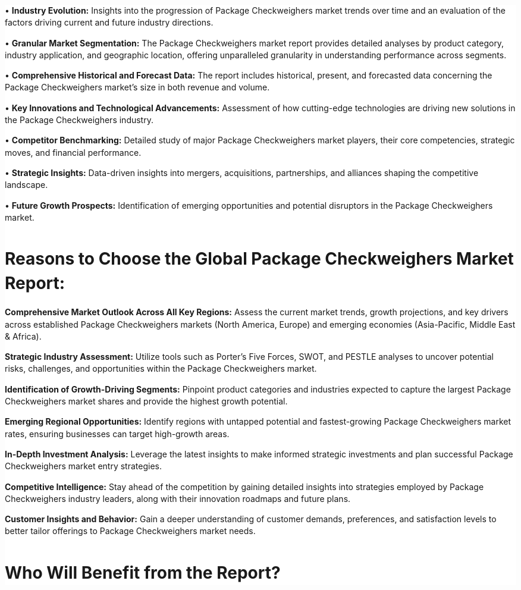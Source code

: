 • <strong>Industry Evolution:</strong> Insights into the progression of Package Checkweighers market trends over time and an evaluation of the factors driving current and future industry directions.

• <strong>Granular Market Segmentation:</strong> The Package Checkweighers market report provides detailed analyses by product category, industry application, and geographic location, offering unparalleled granularity in understanding performance across segments.

• <strong>Comprehensive Historical and Forecast Data:</strong> The report includes historical, present, and forecasted data concerning the Package Checkweighers market’s size in both revenue and volume.

• <strong>Key Innovations and Technological Advancements:</strong> Assessment of how cutting-edge technologies are driving new solutions in the Package Checkweighers industry.

• <strong>Competitor Benchmarking:</strong> Detailed study of major Package Checkweighers market players, their core competencies, strategic moves, and financial performance.

• <strong>Strategic Insights:</strong> Data-driven insights into mergers, acquisitions, partnerships, and alliances shaping the competitive landscape.

• <strong>Future Growth Prospects:</strong> Identification of emerging opportunities and potential disruptors in the Package Checkweighers market.

# <strong>Reasons to Choose the Global Package Checkweighers Market Report:</strong>

<strong>Comprehensive Market Outlook Across All Key Regions:</strong>
Assess the current market trends, growth projections, and key drivers across established Package Checkweighers markets (North America, Europe) and emerging economies (Asia-Pacific, Middle East & Africa).

<strong>Strategic Industry Assessment:</strong>
Utilize tools such as Porter’s Five Forces, SWOT, and PESTLE analyses to uncover potential risks, challenges, and opportunities within the Package Checkweighers market.

<strong>Identification of Growth-Driving Segments:</strong>
Pinpoint product categories and industries expected to capture the largest Package Checkweighers market shares and provide the highest growth potential.

<strong>Emerging Regional Opportunities:</strong>
Identify regions with untapped potential and fastest-growing Package Checkweighers market rates, ensuring businesses can target high-growth areas.

<strong>In-Depth Investment Analysis:</strong>
Leverage the latest insights to make informed strategic investments and plan successful Package Checkweighers market entry strategies.

<strong>Competitive Intelligence:</strong>
Stay ahead of the competition by gaining detailed insights into strategies employed by Package Checkweighers industry leaders, along with their innovation roadmaps and future plans.

<strong>Customer Insights and Behavior:</strong>
Gain a deeper understanding of customer demands, preferences, and satisfaction levels to better tailor offerings to Package Checkweighers market needs.

# <strong>Who Will Benefit from the Report?</strong>
